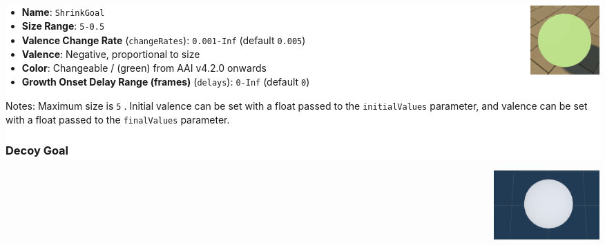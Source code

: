 <img align="right" height="100" src="/docs/figs/prefabs/ValencedObjects/GoodGoal.png" />

* **Name**: `ShrinkGoal`
* **Size Range**: `5-0.5`
* **Valence Change Rate** (`changeRates`): `0.001-Inf` (default `0.005`)
* **Valence**: Negative, proportional to size
* **Color**: Changeable / (green) from AAI v4.2.0 onwards
* **Growth Onset Delay Range (frames)** (`delays`): `0-Inf` (default `0`)

Notes: Maximum size is `5` . Initial valence can be set with a float passed to the `initialValues` parameter, and valence can be set with a float passed to the `finalValues` parameter.

### Decoy Goal

<img align="right" height="100" src="/docs/figs/prefabs/ValencedObjects/DecoyGoal.png" />
